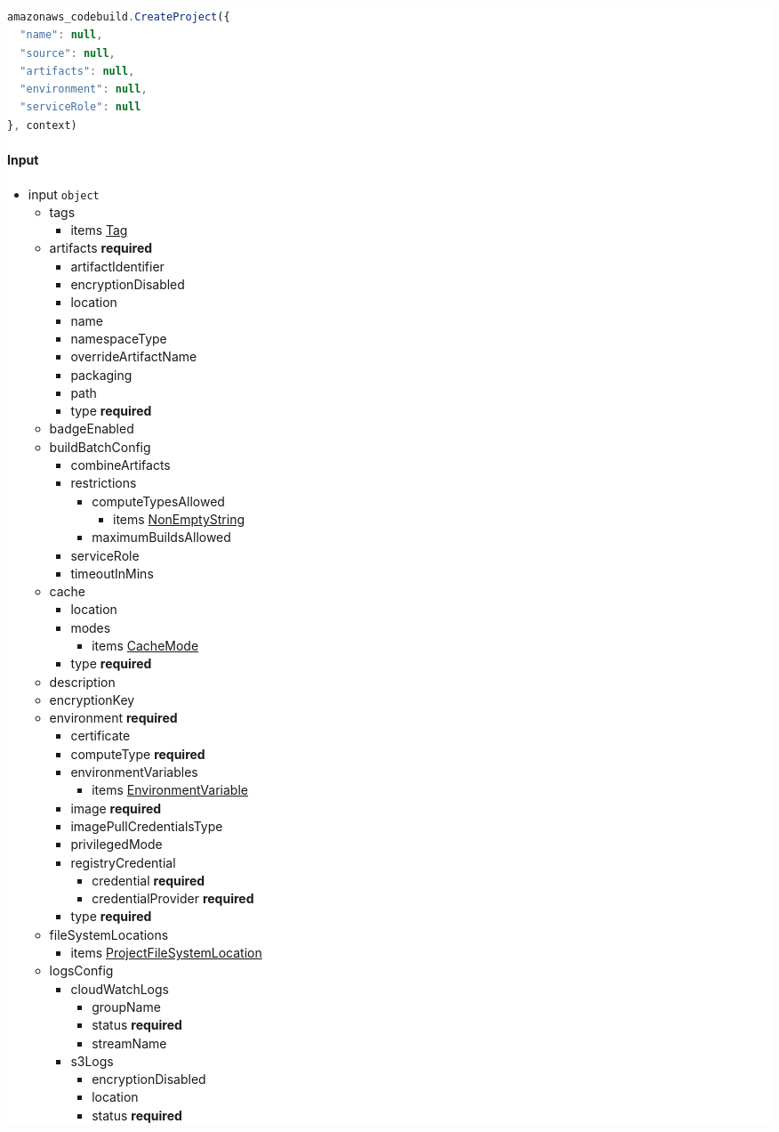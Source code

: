 

```js
amazonaws_codebuild.CreateProject({
  "name": null,
  "source": null,
  "artifacts": null,
  "environment": null,
  "serviceRole": null
}, context)
```

#### Input
* input `object`
  * tags
    * items [Tag](#tag)
  * artifacts **required**
    * artifactIdentifier
    * encryptionDisabled
    * location
    * name
    * namespaceType
    * overrideArtifactName
    * packaging
    * path
    * type **required**
  * badgeEnabled
  * buildBatchConfig
    * combineArtifacts
    * restrictions
      * computeTypesAllowed
        * items [NonEmptyString](#nonemptystring)
      * maximumBuildsAllowed
    * serviceRole
    * timeoutInMins
  * cache
    * location
    * modes
      * items [CacheMode](#cachemode)
    * type **required**
  * description
  * encryptionKey
  * environment **required**
    * certificate
    * computeType **required**
    * environmentVariables
      * items [EnvironmentVariable](#environmentvariable)
    * image **required**
    * imagePullCredentialsType
    * privilegedMode
    * registryCredential
      * credential **required**
      * credentialProvider **required**
    * type **required**
  * fileSystemLocations
    * items [ProjectFileSystemLocation](#projectfilesystemlocation)
  * logsConfig
    * cloudWatchLogs
      * groupName
      * status **required**
      * streamName
    * s3Logs
      * encryptionDisabled
      * location
      * status **required**
